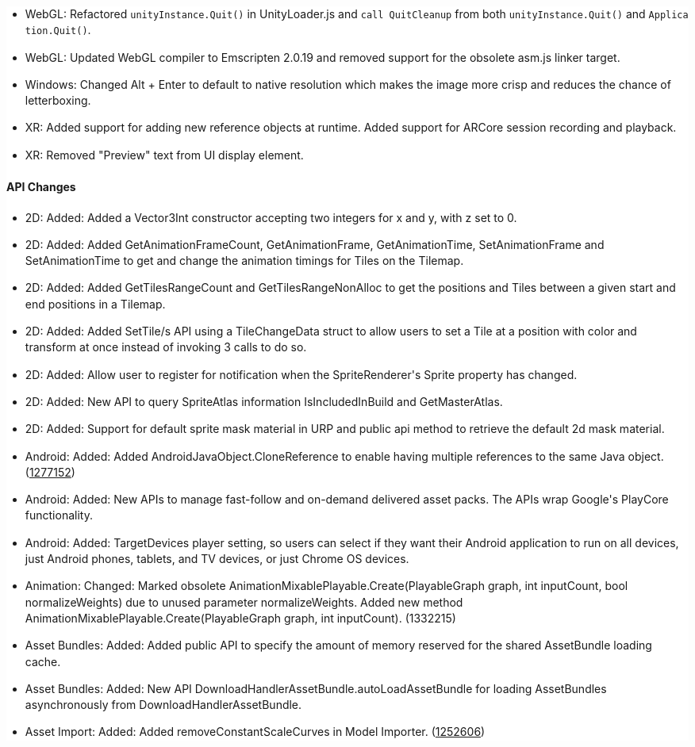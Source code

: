 *   WebGL: Refactored `unityInstance.Quit()` in UnityLoader.js and `call QuitCleanup` from both `unityInstance.Quit()` and `Application.Quit()`.
    
*   WebGL: Updated WebGL compiler to Emscripten 2.0.19 and removed support for the obsolete asm.js linker target.
    
*   Windows: Changed Alt + Enter to default to native resolution which makes the image more crisp and reduces the chance of letterboxing.
    
*   XR: Added support for adding new reference objects at runtime. Added support for ARCore session recording and playback.
    
*   XR: Removed "Preview" text from UI display element.
    

#### API Changes

*   2D: Added: Added a Vector3Int constructor accepting two integers for x and y, with z set to 0.
    
*   2D: Added: Added GetAnimationFrameCount, GetAnimationFrame, GetAnimationTime, SetAnimationFrame and SetAnimationTime to get and change the animation timings for Tiles on the Tilemap.
    
*   2D: Added: Added GetTilesRangeCount and GetTilesRangeNonAlloc to get the positions and Tiles between a given start and end positions in a Tilemap.
    
*   2D: Added: Added SetTile/s API using a TileChangeData struct to allow users to set a Tile at a position with color and transform at once instead of invoking 3 calls to do so.
    
*   2D: Added: Allow user to register for notification when the SpriteRenderer's Sprite property has changed.
    
*   2D: Added: New API to query SpriteAtlas information IsIncludedInBuild and GetMasterAtlas.
    
*   2D: Added: Support for default sprite mask material in URP and public api method to retrieve the default 2d mask material.
    
*   Android: Added: Added AndroidJavaObject.CloneReference to enable having multiple references to the same Java object. ([1277152](https://issuetracker.unity3d.com/issues/there-is-no-way-to-have-2-instances-of-androidjavaobject-with-different-references))
    
*   Android: Added: New APIs to manage fast-follow and on-demand delivered asset packs. The APIs wrap Google's PlayCore functionality.
    
*   Android: Added: TargetDevices player setting, so users can select if they want their Android application to run on all devices, just Android phones, tablets, and TV devices, or just Chrome OS devices.
    
*   Animation: Changed: Marked obsolete AnimationMixablePlayable.Create(PlayableGraph graph, int inputCount, bool normalizeWeights) due to unused parameter normalizeWeights. Added new method AnimationMixablePlayable.Create(PlayableGraph graph, int inputCount). (1332215)
    
*   Asset Bundles: Added: Added public API to specify the amount of memory reserved for the shared AssetBundle loading cache.
    
*   Asset Bundles: Added: New API DownloadHandlerAssetBundle.autoLoadAssetBundle for loading AssetBundles asynchronously from DownloadHandlerAssetBundle.
    
*   Asset Import: Added: Added removeConstantScaleCurves in Model Importer. ([1252606](https://issuetracker.unity3d.com/issues/animations-without-scale-curves-get-given-scale-curves-on-import))
    